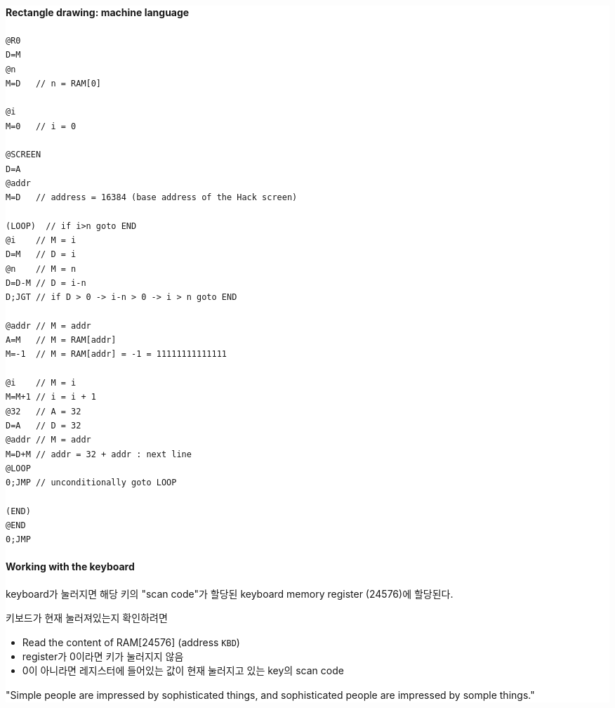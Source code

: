 
#### Rectangle drawing: machine language

```
@R0
D=M
@n
M=D   // n = RAM[0]

@i
M=0   // i = 0

@SCREEN
D=A
@addr
M=D   // address = 16384 (base address of the Hack screen)

(LOOP)  // if i>n goto END
@i    // M = i
D=M   // D = i
@n    // M = n
D=D-M // D = i-n
D;JGT // if D > 0 -> i-n > 0 -> i > n goto END

@addr // M = addr
A=M   // M = RAM[addr]
M=-1  // M = RAM[addr] = -1 = 11111111111111

@i    // M = i
M=M+1 // i = i + 1
@32   // A = 32
D=A   // D = 32
@addr // M = addr
M=D+M // addr = 32 + addr : next line
@LOOP
0;JMP // unconditionally goto LOOP

(END)
@END
0;JMP
```

#### Working with the keyboard


keyboard가 눌러지면 해당 키의 "scan code"가 할당된 keyboard memory register (24576)에 할당된다.

키보드가 현재 눌러져있는지 확인하려면
- Read the content of RAM[24576] (address `KBD`)
- register가 0이라면 키가 눌러지지 않음
- 0이 아니라면 레지스터에 들어있는 값이 현재 눌러지고 있는 key의 scan code

"Simple people are impressed by sophisticated things, and sophisticated people are impressed by somple things."
